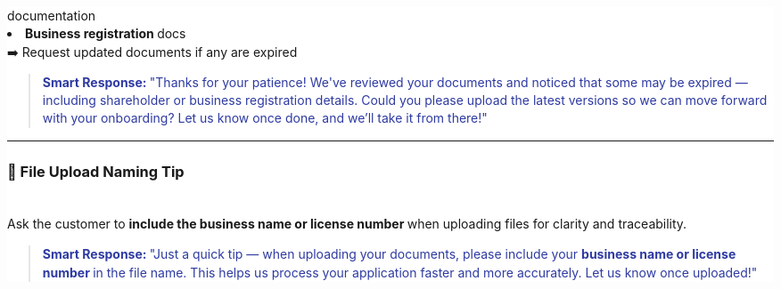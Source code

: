    </strong>
   documentation
  </li>
  <li class="ghq-card-content__bulleted-list-item" data-ghq-card-content-type="BULLETED_LIST_ITEM" id="JMbz3t5TJNPv">
   <strong class="ghq-card-content__bold" data-ghq-card-content-type="BOLD">
    Business registration
   </strong>
   docs
   <br/>
   ➡️ Request updated documents if any are expired
  </li>
 </ul>
 <blockquote class="ghq-card-content__block-quote" data-ghq-card-content-type="BLOCK_QUOTE" id="NnWKKPK59VGD">
  <strong class="ghq-card-content__bold" data-ghq-card-content-type="BOLD">
   <span class="ghq-card-content__text-color" data-ghq-card-content-type="TEXT_COLOR" style="color:#2f3ba2">
    Smart Response:
   </span>
  </strong>
  <span class="ghq-card-content__text-color" data-ghq-card-content-type="TEXT_COLOR" style="color:#2f3ba2">
   "Thanks for your patience! We've reviewed your documents and noticed that some may be expired — including shareholder or business registration details. Could you please upload the latest versions so we can move forward with your onboarding? Let us know once done, and we’ll take it from there!"
  </span>
 </blockquote>
 <hr class="ghq-card-content__horizontal-rule" data-ghq-card-content-type="DIVIDER"/>
 <h3 class="ghq-card-content__small-heading" data-ghq-card-content-type="SMALL_HEADING" id="9rpLKPBfTX99">
  📌 File Upload Naming Tip
 </h3>
 <p class="ghq-card-content__paragraph" data-ghq-card-content-type="paragraph" id="AkF3IGwltsxw">
  <br/>
  Ask the customer to
  <strong class="ghq-card-content__bold" data-ghq-card-content-type="BOLD">
   include the business name or license number
  </strong>
  when uploading files for clarity and traceability.
 </p>
 <blockquote class="ghq-card-content__block-quote" data-ghq-card-content-type="BLOCK_QUOTE" id="KK94ocFI3eS4">
  <span class="ghq-card-content__text-color" data-ghq-card-content-type="TEXT_COLOR" style="color:#2f3ba2">
   <strong class="ghq-card-content__bold" data-ghq-card-content-type="BOLD">
    Smart Response:
   </strong>
  </span>
  <span class="ghq-card-content__text-color" data-ghq-card-content-type="TEXT_COLOR" style="color:#2f3ba2">
   "Just a quick tip — when uploading your documents, please include your
  </span>
  <strong class="ghq-card-content__bold" data-ghq-card-content-type="BOLD">
   <span class="ghq-card-content__text-color" data-ghq-card-content-type="TEXT_COLOR" style="color:#2f3ba2">
    business name or license number
   </span>
  </strong>
  <span class="ghq-card-content__text-color" data-ghq-card-content-type="TEXT_COLOR" style="color:#2f3ba2">
   in the file name. This helps us process your application faster and more accurately. Let us know once uploaded!"
  </span>